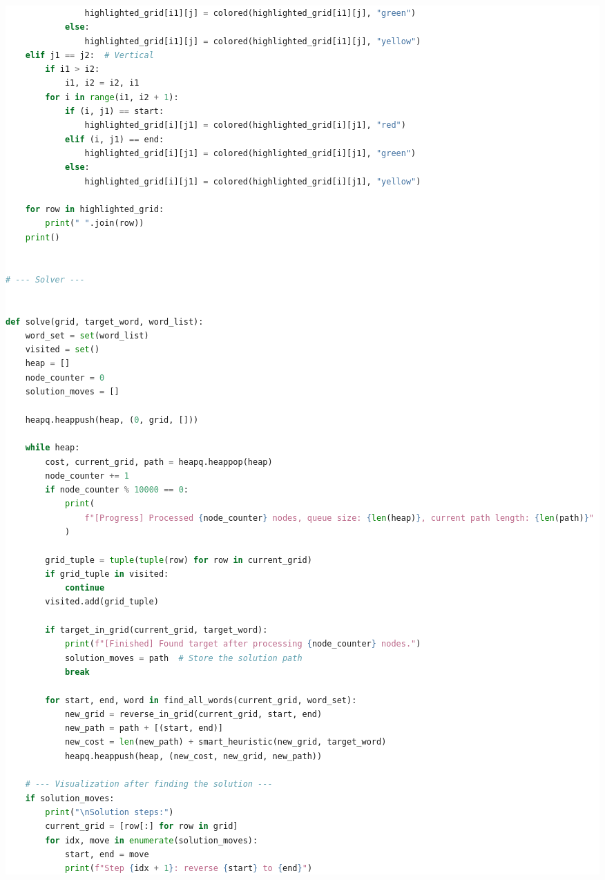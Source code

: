 ```python
                highlighted_grid[i1][j] = colored(highlighted_grid[i1][j], "green")
            else:
                highlighted_grid[i1][j] = colored(highlighted_grid[i1][j], "yellow")
    elif j1 == j2:  # Vertical
        if i1 > i2:
            i1, i2 = i2, i1
        for i in range(i1, i2 + 1):
            if (i, j1) == start:
                highlighted_grid[i][j1] = colored(highlighted_grid[i][j1], "red")
            elif (i, j1) == end:
                highlighted_grid[i][j1] = colored(highlighted_grid[i][j1], "green")
            else:
                highlighted_grid[i][j1] = colored(highlighted_grid[i][j1], "yellow")

    for row in highlighted_grid:
        print(" ".join(row))
    print()


# --- Solver ---


def solve(grid, target_word, word_list):
    word_set = set(word_list)
    visited = set()
    heap = []
    node_counter = 0
    solution_moves = []

    heapq.heappush(heap, (0, grid, []))

    while heap:
        cost, current_grid, path = heapq.heappop(heap)
        node_counter += 1
        if node_counter % 10000 == 0:
            print(
                f"[Progress] Processed {node_counter} nodes, queue size: {len(heap)}, current path length: {len(path)}"
            )

        grid_tuple = tuple(tuple(row) for row in current_grid)
        if grid_tuple in visited:
            continue
        visited.add(grid_tuple)

        if target_in_grid(current_grid, target_word):
            print(f"[Finished] Found target after processing {node_counter} nodes.")
            solution_moves = path  # Store the solution path
            break

        for start, end, word in find_all_words(current_grid, word_set):
            new_grid = reverse_in_grid(current_grid, start, end)
            new_path = path + [(start, end)]
            new_cost = len(new_path) + smart_heuristic(new_grid, target_word)
            heapq.heappush(heap, (new_cost, new_grid, new_path))

    # --- Visualization after finding the solution ---
    if solution_moves:
        print("\nSolution steps:")
        current_grid = [row[:] for row in grid]
        for idx, move in enumerate(solution_moves):
            start, end = move
            print(f"Step {idx + 1}: reverse {start} to {end}")
```